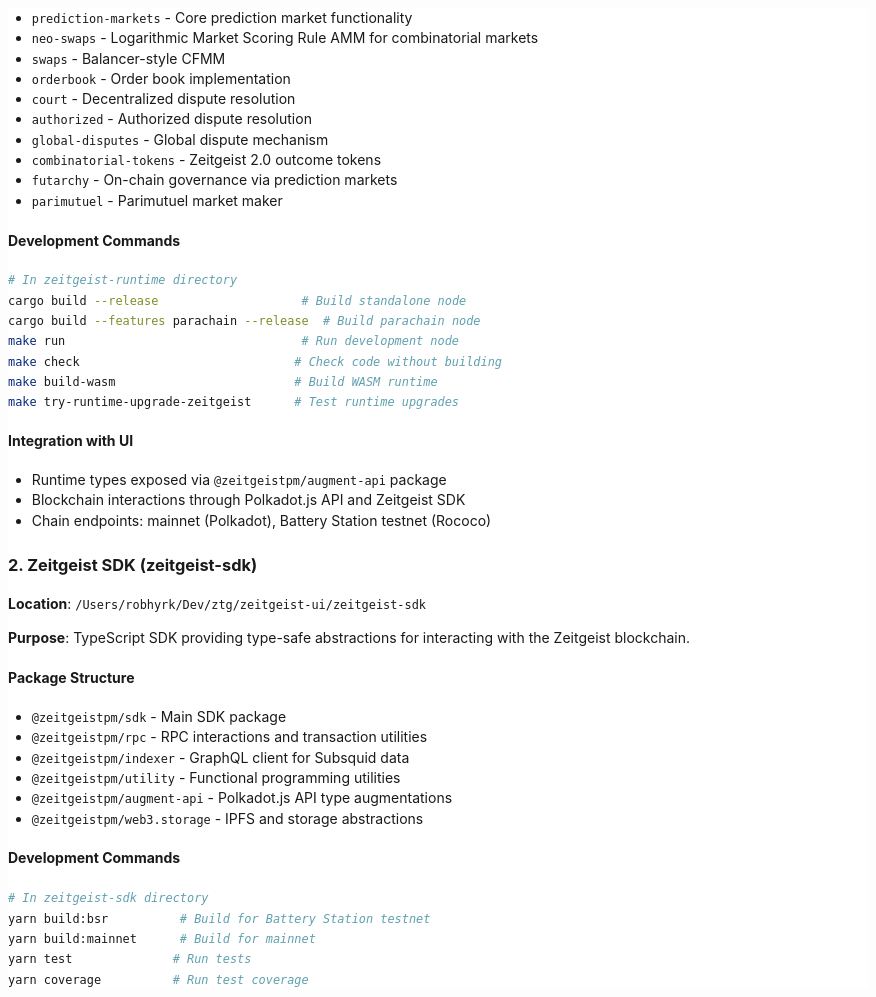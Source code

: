 - `prediction-markets` - Core prediction market functionality
- `neo-swaps` - Logarithmic Market Scoring Rule AMM for combinatorial markets
- `swaps` - Balancer-style CFMM
- `orderbook` - Order book implementation
- `court` - Decentralized dispute resolution
- `authorized` - Authorized dispute resolution
- `global-disputes` - Global dispute mechanism
- `combinatorial-tokens` - Zeitgeist 2.0 outcome tokens
- `futarchy` - On-chain governance via prediction markets
- `parimutuel` - Parimutuel market maker

#### Development Commands

```bash
# In zeitgeist-runtime directory
cargo build --release                    # Build standalone node
cargo build --features parachain --release  # Build parachain node
make run                                 # Run development node
make check                              # Check code without building
make build-wasm                         # Build WASM runtime
make try-runtime-upgrade-zeitgeist      # Test runtime upgrades
```

#### Integration with UI

- Runtime types exposed via `@zeitgeistpm/augment-api` package
- Blockchain interactions through Polkadot.js API and Zeitgeist SDK
- Chain endpoints: mainnet (Polkadot), Battery Station testnet (Rococo)

### 2. Zeitgeist SDK (zeitgeist-sdk)

**Location**: `/Users/robhyrk/Dev/ztg/zeitgeist-ui/zeitgeist-sdk`

**Purpose**: TypeScript SDK providing type-safe abstractions for interacting with the Zeitgeist blockchain.

#### Package Structure

- `@zeitgeistpm/sdk` - Main SDK package
- `@zeitgeistpm/rpc` - RPC interactions and transaction utilities
- `@zeitgeistpm/indexer` - GraphQL client for Subsquid data
- `@zeitgeistpm/utility` - Functional programming utilities
- `@zeitgeistpm/augment-api` - Polkadot.js API type augmentations
- `@zeitgeistpm/web3.storage` - IPFS and storage abstractions

#### Development Commands

```bash
# In zeitgeist-sdk directory
yarn build:bsr          # Build for Battery Station testnet
yarn build:mainnet      # Build for mainnet
yarn test              # Run tests
yarn coverage          # Run test coverage
```
